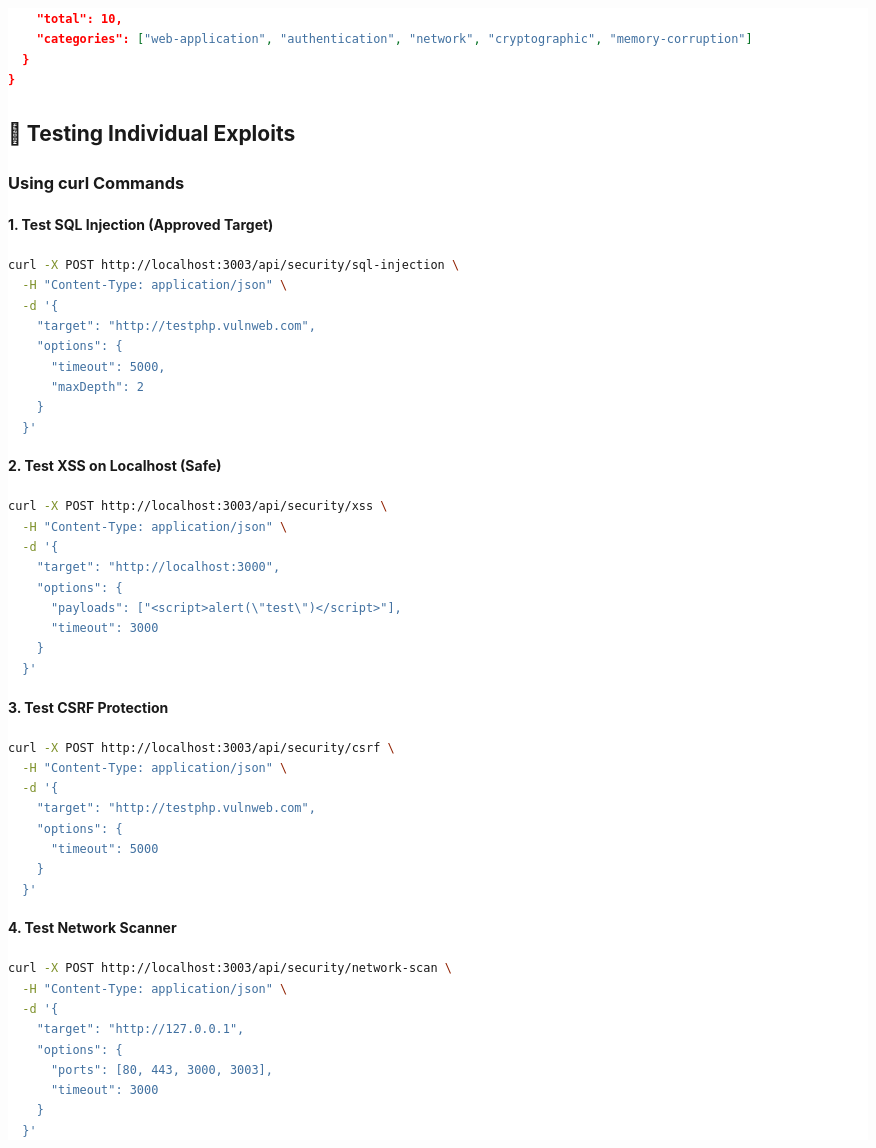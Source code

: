 ```json
    "total": 10,
    "categories": ["web-application", "authentication", "network", "cryptographic", "memory-corruption"]
  }
}
```

## 🧪 Testing Individual Exploits

### Using curl Commands

#### 1. Test SQL Injection (Approved Target)
```bash
curl -X POST http://localhost:3003/api/security/sql-injection \
  -H "Content-Type: application/json" \
  -d '{
    "target": "http://testphp.vulnweb.com",
    "options": {
      "timeout": 5000,
      "maxDepth": 2
    }
  }'
```

#### 2. Test XSS on Localhost (Safe)
```bash
curl -X POST http://localhost:3003/api/security/xss \
  -H "Content-Type: application/json" \
  -d '{
    "target": "http://localhost:3000",
    "options": {
      "payloads": ["<script>alert(\"test\")</script>"],
      "timeout": 3000
    }
  }'
```

#### 3. Test CSRF Protection
```bash
curl -X POST http://localhost:3003/api/security/csrf \
  -H "Content-Type: application/json" \
  -d '{
    "target": "http://testphp.vulnweb.com",
    "options": {
      "timeout": 5000
    }
  }'
```

#### 4. Test Network Scanner
```bash
curl -X POST http://localhost:3003/api/security/network-scan \
  -H "Content-Type: application/json" \
  -d '{
    "target": "http://127.0.0.1",
    "options": {
      "ports": [80, 443, 3000, 3003],
      "timeout": 3000
    }
  }'
```

